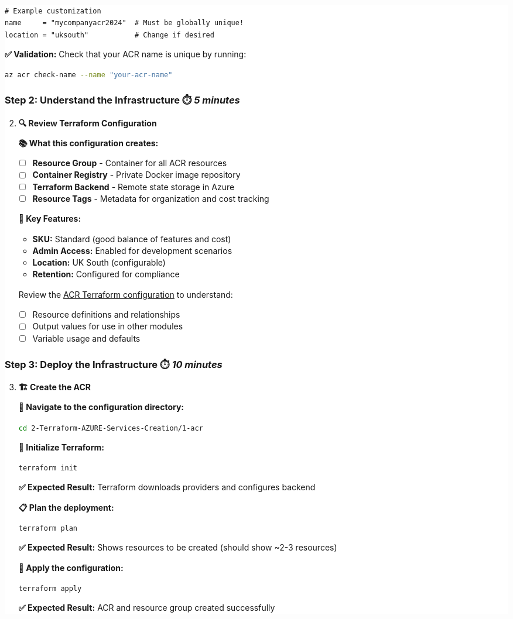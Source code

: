    ```hcl
   # Example customization
   name     = "mycompanyacr2024"  # Must be globally unique!
   location = "uksouth"           # Change if desired
   ```

   **✅ Validation:** Check that your ACR name is unique by running:
   ```bash
   az acr check-name --name "your-acr-name"
   ```

### **Step 2: Understand the Infrastructure** ⏱️ *5 minutes*
2. **🔍 Review Terraform Configuration**
   
   **📚 What this configuration creates:**
   - [ ] **Resource Group** - Container for all ACR resources
   - [ ] **Container Registry** - Private Docker image repository
   - [ ] **Terraform Backend** - Remote state storage in Azure
   - [ ] **Resource Tags** - Metadata for organization and cost tracking
   
   **🎯 Key Features:**
   - **SKU:** Standard (good balance of features and cost)
   - **Admin Access:** Enabled for development scenarios
   - **Location:** UK South (configurable)
   - **Retention:** Configured for compliance

   Review the [ACR Terraform configuration](https://github.com/thomast1906/DevOps-The-Hard-Way-Azure/tree/main/2-Terraform-AZURE-Services-Creation/1-acr) to understand:
   - [ ] Resource definitions and relationships
   - [ ] Output values for use in other modules
   - [ ] Variable usage and defaults

### **Step 3: Deploy the Infrastructure** ⏱️ *10 minutes*
3. **🏗️ Create the ACR**
   
   **📂 Navigate to the configuration directory:**
   ```bash
   cd 2-Terraform-AZURE-Services-Creation/1-acr
   ```

   **🔧 Initialize Terraform:**
   ```bash
   terraform init
   ```
   **✅ Expected Result:** Terraform downloads providers and configures backend

   **📋 Plan the deployment:**
   ```bash
   terraform plan
   ```
   **✅ Expected Result:** Shows resources to be created (should show ~2-3 resources)

   **🚀 Apply the configuration:**
   ```bash
   terraform apply
   ```
   **✅ Expected Result:** ACR and resource group created successfully
